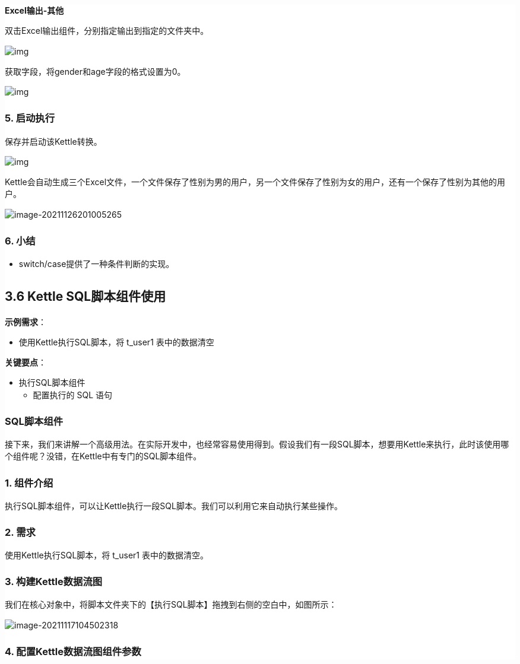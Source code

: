 **Excel输出-其他**

双击Excel输出组件，分别指定输出到指定的文件夹中。

![img](E:\黑马培训\MySQL笔记\assets\kettle-22.png)

获取字段，将gender和age字段的格式设置为0。

![img](E:\黑马培训\MySQL笔记\assets\kettle-23.png)

### 5. 启动执行

保存并启动该Kettle转换。

![img](E:\黑马培训\MySQL笔记\assets\kettle-24.png)

Kettle会自动生成三个Excel文件，一个文件保存了性别为男的用户，另一个文件保存了性别为女的用户，还有一个保存了性别为其他的用户。

![image-20211126201005265](E:\黑马培训\MySQL笔记\assets\kettle-25.png)

### 6. 小结

- switch/case提供了一种条件判断的实现。

## 3.6 Kettle SQL脚本组件使用

**示例需求**：

* 使用Kettle执行SQL脚本，将 t_user1 表中的数据清空

**关键要点**：

* 执行SQL脚本组件
  * 配置执行的 SQL 语句

### SQL脚本组件

接下来，我们来讲解一个高级用法。在实际开发中，也经常容易使用得到。假设我们有一段SQL脚本，想要用Kettle来执行，此时该使用哪个组件呢？没错，在Kettle中有专门的SQL脚本组件。

### 1. 组件介绍

执行SQL脚本组件，可以让Kettle执行一段SQL脚本。我们可以利用它来自动执行某些操作。

### 2. 需求

使用Kettle执行SQL脚本，将 t_user1 表中的数据清空。

### 3. 构建Kettle数据流图

我们在核心对象中，将脚本文件夹下的【执行SQL脚本】拖拽到右侧的空白中，如图所示：

![image-20211117104502318](E:\黑马培训\MySQL笔记\assets\image-20211117104502318.png)

### 4. 配置Kettle数据流图组件参数
